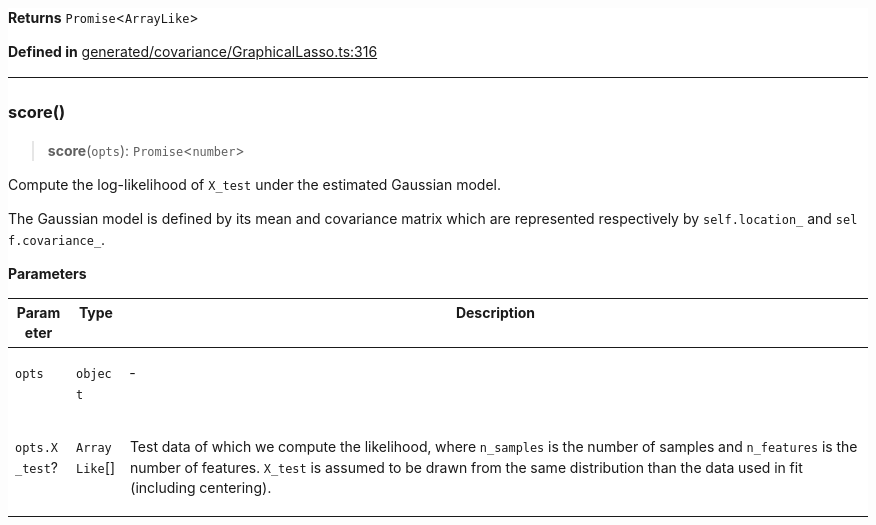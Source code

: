 **Returns** `Promise`\<`ArrayLike`\>

**Defined in** [generated/covariance/GraphicalLasso.ts:316](https://github.com/transitive-bullshit/scikit-learn-ts/blob/d136d90c5cb653f22204ec450ae61706606a5b96/packages/sklearn/src/generated/covariance/GraphicalLasso.ts#L316)

***

### score()

> **score**(`opts`): `Promise`\<`number`\>

Compute the log-likelihood of `X_test` under the estimated Gaussian model.

The Gaussian model is defined by its mean and covariance matrix which are represented respectively by `self.location_` and `self.covariance_`.

**Parameters**

<table>
<thead>
<tr>
<th>Parameter</th>
<th>Type</th>
<th>Description</th>
</tr>
</thead>
<tbody>
<tr>
<td>

`opts`

</td>
<td>

`object`

</td>
<td>

&hyphen;

</td>
</tr>
<tr>
<td>

`opts.X_test`?

</td>
<td>

`ArrayLike`[]

</td>
<td>

Test data of which we compute the likelihood, where `n_samples` is the number of samples and `n_features` is the number of features. `X_test` is assumed to be drawn from the same distribution than the data used in fit (including centering).
